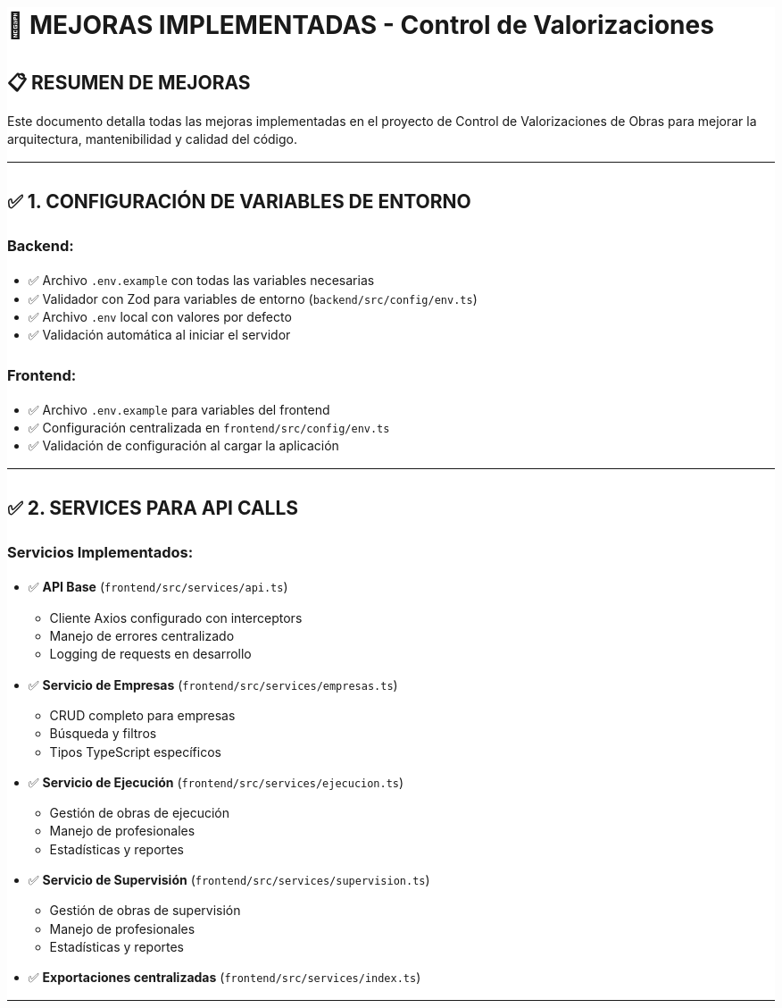 # 🚀 MEJORAS IMPLEMENTADAS - Control de Valorizaciones

## 📋 **RESUMEN DE MEJORAS**

Este documento detalla todas las mejoras implementadas en el proyecto de Control de Valorizaciones de Obras para mejorar la arquitectura, mantenibilidad y calidad del código.

---

## ✅ **1. CONFIGURACIÓN DE VARIABLES DE ENTORNO**

### **Backend:**
- ✅ Archivo `.env.example` con todas las variables necesarias
- ✅ Validador con Zod para variables de entorno (`backend/src/config/env.ts`)
- ✅ Archivo `.env` local con valores por defecto
- ✅ Validación automática al iniciar el servidor

### **Frontend:**
- ✅ Archivo `.env.example` para variables del frontend
- ✅ Configuración centralizada en `frontend/src/config/env.ts`
- ✅ Validación de configuración al cargar la aplicación

---

## ✅ **2. SERVICES PARA API CALLS**

### **Servicios Implementados:**
- ✅ **API Base** (`frontend/src/services/api.ts`)
  - Cliente Axios configurado con interceptors
  - Manejo de errores centralizado
  - Logging de requests en desarrollo

- ✅ **Servicio de Empresas** (`frontend/src/services/empresas.ts`)
  - CRUD completo para empresas
  - Búsqueda y filtros
  - Tipos TypeScript específicos

- ✅ **Servicio de Ejecución** (`frontend/src/services/ejecucion.ts`)
  - Gestión de obras de ejecución
  - Manejo de profesionales
  - Estadísticas y reportes

- ✅ **Servicio de Supervisión** (`frontend/src/services/supervision.ts`)
  - Gestión de obras de supervisión
  - Manejo de profesionales
  - Estadísticas y reportes

- ✅ **Exportaciones centralizadas** (`frontend/src/services/index.ts`)

---
